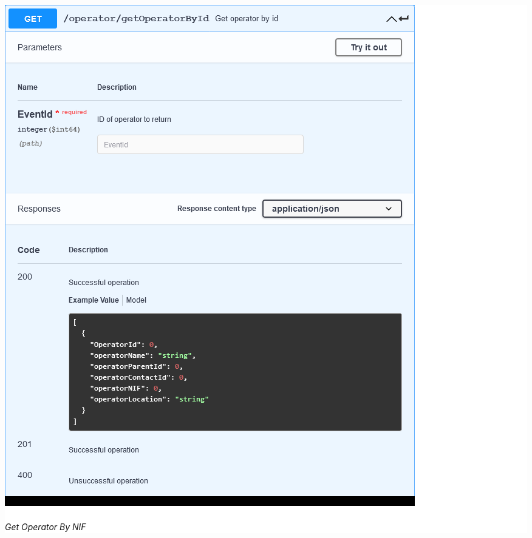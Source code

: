 ![](https://raw.githubusercontent.com/mikercr/ValormarEmProjetoIV/Servidor/Images/operator/3getOperatorById.png)
###### Get Operator By NIF